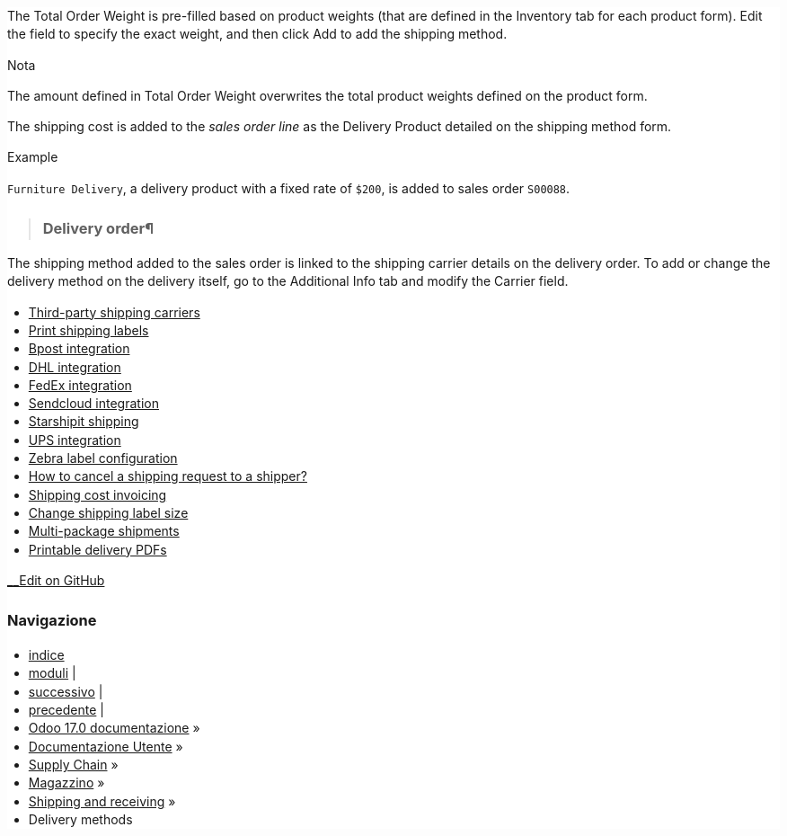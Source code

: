The Total Order Weight is pre-filled based on product weights (that are defined in the Inventory tab for each product form). Edit the field to specify the exact weight, and then click Add to add the shipping method.

Nota

The amount defined in Total Order Weight overwrites the total product weights defined on the product form.

The shipping cost is added to the _sales order line_ as the Delivery Product detailed on the shipping method form.

Example

`Furniture Delivery`, a delivery product with a fixed rate of `$200`, is added to sales order `S00088`.

> ### Delivery order¶

The shipping method added to the sales order is linked to the shipping carrier details on the delivery order. To add or change the delivery method on the delivery itself, go to the Additional Info tab and modify the Carrier field.

  * [Third-party shipping carriers](setup_configuration/third_party_shipper.html)
  * [Print shipping labels](setup_configuration/labels.html)
  * [Bpost integration](setup_configuration/bpost.html)
  * [DHL integration](setup_configuration/dhl_credentials.html)
  * [FedEx integration](setup_configuration/fedex.html)
  * [Sendcloud integration](setup_configuration/sendcloud_shipping.html)
  * [Starshipit shipping](setup_configuration/starshipit_shipping.html)
  * [UPS integration](setup_configuration/ups_credentials.html)
  * [Zebra label configuration](setup_configuration/zebra.html)
  * [How to cancel a shipping request to a shipper?](setup_configuration/cancel.html)
  * [Shipping cost invoicing](setup_configuration/invoicing.html)
  * [Change shipping label size](setup_configuration/label_type.html)
  * [Multi-package shipments](setup_configuration/multipack.html)
  * [Printable delivery PDFs](setup_configuration/print_on_validation.html)



[ __Edit on GitHub](https://github.com/odoo/documentation/edit/17.0/content/applications/inventory_and_mrp/inventory/shipping_receiving/setup_configuration.rst)

### Navigazione

  * [indice](../../../../genindex.html "Indice generale")
  * [moduli](../../../../py-modindex.html "Indice del modulo Python") |
  * [successivo](setup_configuration/third_party_shipper.html "Third-party shipping carriers") |
  * [precedente](daily_operations/dropshipping.html "Dropshipping") |
  * [Odoo 17.0 documentazione](../../../../index-2.html) »
  * [Documentazione Utente](../../../../applications.html) »
  * [Supply Chain](../../../inventory_and_mrp.html) »
  * [Magazzino](../../inventory.html) »
  * [Shipping and receiving](../shipping_receiving.html) »
  * Delivery methods

